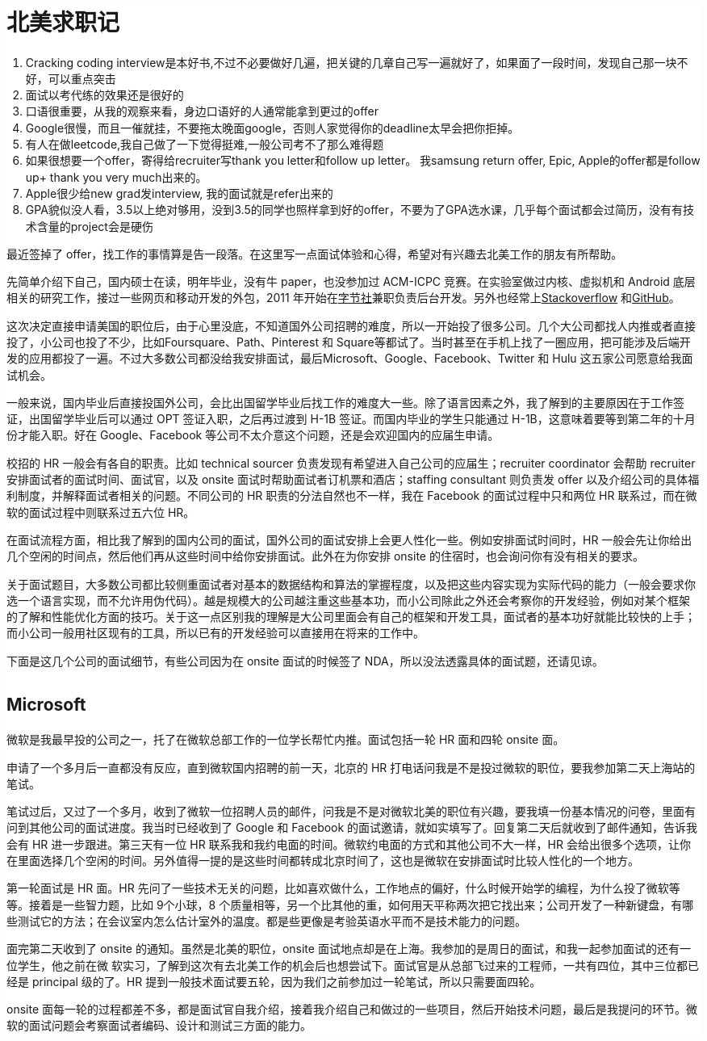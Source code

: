 # 北美求职记

1. Cracking coding interview是本好书,不过不必要做好几遍，把关键的几章自己写一遍就好了，如果面了一段时间，发现自己那一块不好，可以重点突击
2. 面试以考代练的效果还是很好的
3. 口语很重要，从我的观察来看，身边口语好的人通常能拿到更过的offer
4. Google很慢，而且一催就挂，不要拖太晚面google，否则人家觉得你的deadline太早会把你拒掉。
5. 有人在做leetcode,我自己做了一下觉得挺难,一般公司考不了那么难得题
6. 如果很想要一个offer，寄得给recruiter写thank you letter和follow up letter。 我samsung
return offer, Epic, Apple的offer都是follow up+ thank you very much出来的。
7. Apple很少给new grad发interview, 我的面试就是refer出来的
8. GPA貌似没人看，3.5以上绝对够用，没到3.5的同学也照样拿到好的offer，不要为了GPA选水课，几乎每个面试都会过简历，没有有技术含量的project会是硬伤

最近签掉了 offer，找工作的事情算是告一段落。在这里写一点面试体验和心得，希望对有兴趣去北美工作的朋友有所帮助。

先简单介绍下自己，国内硕士在读，明年毕业，没有牛 paper，也没参加过 ACM-ICPC 竞赛。在实验室做过内核、虚拟机和 Android 底层相关的研究工作，接过一些网页和移动开发的外包，2011 年开始在[字节社](http://tangcha.tc/)兼职负责后台开发。另外也经常上[Stackoverflow](http://stackoverflow.com/users/111896/zellux) 和[GitHub](http://github.com/zellux)。

这次决定直接申请美国的职位后，由于心里没底，不知道国外公司招聘的难度，所以一开始投了很多公司。几个大公司都找人内推或者直接投了，小公司也投了不少，比如Foursquare、Path、Pinterest 和 Square等都试了。当时甚至在手机上找了一圈应用，把可能涉及后端开发的应用都投了一遍。不过大多数公司都没给我安排面试，最后Microsoft、Google、Facebook、Twitter 和 Hulu 这五家公司愿意给我面试机会。

一般来说，国内毕业后直接投国外公司，会比出国留学毕业后找工作的难度大一些。除了语言因素之外，我了解到的主要原因在于工作签证，出国留学毕业后可以通过 OPT 签证入职，之后再过渡到 H-1B 签证。而国内毕业的学生只能通过 H-1B，这意味着要等到第二年的十月份才能入职。好在 Google、Facebook 等公司不太介意这个问题，还是会欢迎国内的应届生申请。

校招的 HR 一般会有各自的职责。比如 technical sourcer 负责发现有希望进入自己公司的应届生；recruiter coordinator 会帮助 recruiter 安排面试者的面试时间、面试官，以及 onsite 面试时帮助面试者订机票和酒店；staffing consultant 则负责发 offer 以及介绍公司的具体福利制度，并解释面试者相关的问题。不同公司的 HR 职责的分法自然也不一样，我在 Facebook 的面试过程中只和两位 HR 联系过，而在微软的面试过程中则联系过五六位 HR。

在面试流程方面，相比我了解到的国内公司的面试，国外公司的面试安排上会更人性化一些。例如安排面试时间时，HR 一般会先让你给出几个空闲的时间点，然后他们再从这些时间中给你安排面试。此外在为你安排 onsite 的住宿时，也会询问你有没有相关的要求。

关于面试题目，大多数公司都比较侧重面试者对基本的数据结构和算法的掌握程度，以及把这些内容实现为实际代码的能力（一般会要求你选一个语言实现，而不允许用伪代码）。越是规模大的公司越注重这些基本功，而小公司除此之外还会考察你的开发经验，例如对某个框架的了解和性能优化方面的技巧。关于这一点区别我的理解是大公司里面会有自己的框架和开发工具，面试者的基本功好就能比较快的上手；而小公司一般用社区现有的工具，所以已有的开发经验可以直接用在将来的工作中。

下面是这几个公司的面试细节，有些公司因为在 onsite 面试的时候签了 NDA，所以没法透露具体的面试题，还请见谅。

## Microsoft

微软是我最早投的公司之一，托了在微软总部工作的一位学长帮忙内推。面试包括一轮 HR 面和四轮 onsite 面。

申请了一个多月后一直都没有反应，直到微软国内招聘的前一天，北京的 HR 打电话问我是不是投过微软的职位，要我参加第二天上海站的笔试。

笔试过后，又过了一个多月，收到了微软一位招聘人员的邮件，问我是不是对微软北美的职位有兴趣，要我填一份基本情况的问卷，里面有问到其他公司的面试进度。我当时已经收到了 Google 和 Facebook 的面试邀请，就如实填写了。回复第二天后就收到了邮件通知，告诉我会有 HR 进一步跟进。第三天有一位 HR 联系我和我约电面的时间。微软约电面的方式和其他公司不大一样，HR 会给出很多个选项，让你在里面选择几个空闲的时间。另外值得一提的是这些时间都转成北京时间了，这也是微软在安排面试时比较人性化的一个地方。

第一轮面试是 HR 面。HR 先问了一些技术无关的问题，比如喜欢做什么，工作地点的偏好，什么时候开始学的编程，为什么投了微软等等。接着是一些智力题，比如 9个小球，8 个质量相等，另一个比其他的重，如何用天平称两次把它找出来；公司开发了一种新键盘，有哪些测试它的方法；在会议室内怎么估计室外的温度。都是些更像是考验英语水平而不是技术能力的问题。

面完第二天收到了 onsite 的通知。虽然是北美的职位，onsite 面试地点却是在上海。我参加的是周日的面试，和我一起参加面试的还有一位学生，他之前在微
软实习，了解到这次有去北美工作的机会后也想尝试下。面试官是从总部飞过来的工程师，一共有四位，其中三位都已经是 principal 级的了。HR 提到一般技术面试要五轮，因为我们之前参加过一轮笔试，所以只需要面四轮。

onsite 面每一轮的过程都差不多，都是面试官自我介绍，接着我介绍自己和做过的一些项目，然后开始技术问题，最后是我提问的环节。微软的面试问题会考察面试者编码、设计和测试三方面的能力。
